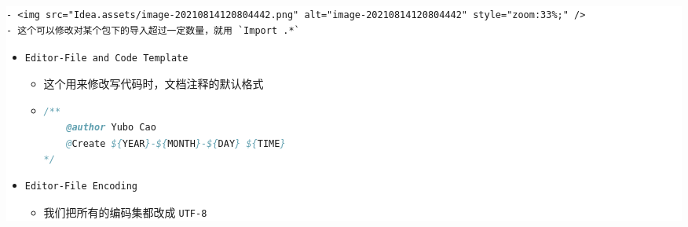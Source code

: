     - <img src="Idea.assets/image-20210814120804442.png" alt="image-20210814120804442" style="zoom:33%;" />
    - 这个可以修改对某个包下的导入超过一定数量，就用 `Import .*`

  - `Editor-File and Code Template`

    - 这个用来修改写代码时，文档注释的默认格式

    - ```java
      /**
          @author Yubo Cao
          @Create ${YEAR}-${MONTH}-${DAY} ${TIME}
      */
      ```

  - `Editor-File Encoding`

    - 我们把所有的编码集都改成 `UTF-8`